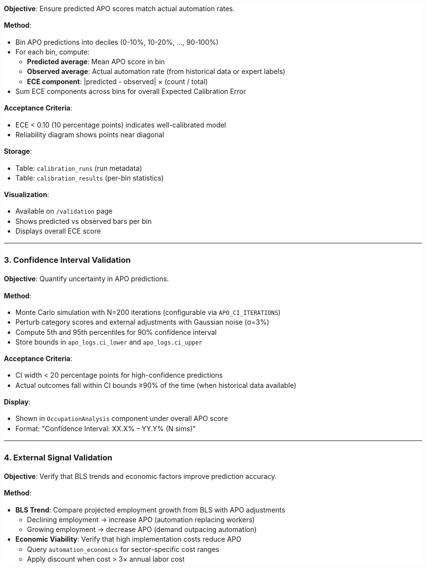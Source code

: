 **Objective**: Ensure predicted APO scores match actual automation rates.

**Method**:
- Bin APO predictions into deciles (0-10%, 10-20%, ..., 90-100%)
- For each bin, compute:
  - **Predicted average**: Mean APO score in bin
  - **Observed average**: Actual automation rate (from historical data or expert labels)
  - **ECE component**: |predicted - observed| × (count / total)
- Sum ECE components across bins for overall Expected Calibration Error

**Acceptance Criteria**:
- ECE < 0.10 (10 percentage points) indicates well-calibrated model
- Reliability diagram shows points near diagonal

**Storage**:
- Table: `calibration_runs` (run metadata)
- Table: `calibration_results` (per-bin statistics)

**Visualization**:
- Available on `/validation` page
- Shows predicted vs observed bars per bin
- Displays overall ECE score

---

### 3. Confidence Interval Validation

**Objective**: Quantify uncertainty in APO predictions.

**Method**:
- Monte Carlo simulation with N=200 iterations (configurable via `APO_CI_ITERATIONS`)
- Perturb category scores and external adjustments with Gaussian noise (σ=3%)
- Compute 5th and 95th percentiles for 90% confidence interval
- Store bounds in `apo_logs.ci_lower` and `apo_logs.ci_upper`

**Acceptance Criteria**:
- CI width < 20 percentage points for high-confidence predictions
- Actual outcomes fall within CI bounds ≥90% of the time (when historical data available)

**Display**:
- Shown in `OccupationAnalysis` component under overall APO score
- Format: "Confidence Interval: XX.X% – YY.Y% (N sims)"

---

### 4. External Signal Validation

**Objective**: Verify that BLS trends and economic factors improve prediction accuracy.

**Method**:
- **BLS Trend**: Compare projected employment growth from BLS with APO adjustments
  - Declining employment → increase APO (automation replacing workers)
  - Growing employment → decrease APO (demand outpacing automation)
- **Economic Viability**: Verify that high implementation costs reduce APO
  - Query `automation_economics` for sector-specific cost ranges
  - Apply discount when cost > 3× annual labor cost

